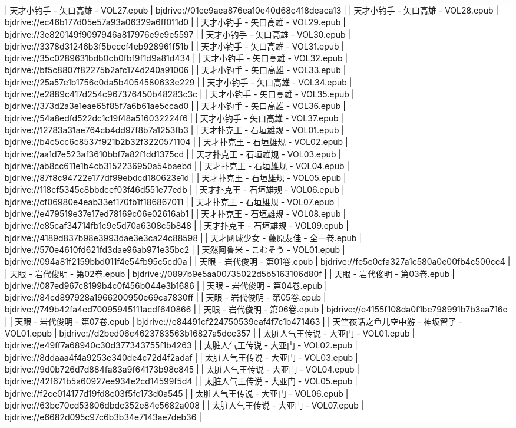 | 天才小钓手 - 矢口高雄 - VOL27.epub | bjdrive://01ee9aea876ea10e40d68c418deaca13 |
| 天才小钓手 - 矢口高雄 - VOL28.epub | bjdrive://ec46b177d05e57a93a06329a6ff011d0 |
| 天才小钓手 - 矢口高雄 - VOL29.epub | bjdrive://3e820149f9097946a817976e9e9e5597 |
| 天才小钓手 - 矢口高雄 - VOL30.epub | bjdrive://3378d31246b3f5beccf4eb928961f51b |
| 天才小钓手 - 矢口高雄 - VOL31.epub | bjdrive://35c0289631bdb0cb0fbf9f1d9a81d434 |
| 天才小钓手 - 矢口高雄 - VOL32.epub | bjdrive://bf5c8807f82275b2afc174d240a91006 |
| 天才小钓手 - 矢口高雄 - VOL33.epub | bjdrive://25a57e1b1756c0da5b4054580633e229 |
| 天才小钓手 - 矢口高雄 - VOL34.epub | bjdrive://e2889c417d254c967376450b48283c3c |
| 天才小钓手 - 矢口高雄 - VOL35.epub | bjdrive://373d2a3e1eae65f85f7a6b61ae5ccad0 |
| 天才小钓手 - 矢口高雄 - VOL36.epub | bjdrive://54a8edfd522dc1c19f48a516032224f6 |
| 天才小钓手 - 矢口高雄 - VOL37.epub | bjdrive://12783a31ae764cb4dd97f8b7a1253fb3 |
| 天才扑克王 - 石垣雄规 - VOL01.epub | bjdrive://b4c5cc6c8537f921b2b32f3220571104 |
| 天才扑克王 - 石垣雄规 - VOL02.epub | bjdrive://aa1d7e523af3610bbf7a82f1dd1375cd |
| 天才扑克王 - 石垣雄规 - VOL03.epub | bjdrive://ab8cc611e1b4cb3152236950a54baebd |
| 天才扑克王 - 石垣雄规 - VOL04.epub | bjdrive://87f8c94722e177df99ebdcd180623e1d |
| 天才扑克王 - 石垣雄规 - VOL05.epub | bjdrive://118cf5345c8bbdcef03f46d551e77edb |
| 天才扑克王 - 石垣雄规 - VOL06.epub | bjdrive://cf06980e4eab33ef170fb1f186867011 |
| 天才扑克王 - 石垣雄规 - VOL07.epub | bjdrive://e479519e37e17ed78169c06e02616ab1 |
| 天才扑克王 - 石垣雄规 - VOL08.epub | bjdrive://e85caf34714fb1c9e5d70a6308c5b848 |
| 天才扑克王 - 石垣雄规 - VOL09.epub | bjdrive://4189d837b98e3993dae3e3ca24c88598 |
| 天才网球少女 - 藤原友佳 - 全一卷.epub | bjdrive://570e4610fd621fd3dae96ab971e35bc2 |
| 天然阿鲁米 - こむそう - VOL01.epub | bjdrive://094a81f2159bbd011f4e54fb95c5cd0a |
| 天眼 - 岩代俊明 - 第01卷.epub | bjdrive://fe5e0cfa327a1c580a0e00fb4c500cc4 |
| 天眼 - 岩代俊明 - 第02卷.epub | bjdrive://0897b9e5aa00735022d5b5163106d80f |
| 天眼 - 岩代俊明 - 第03卷.epub | bjdrive://087ed967c8199b4c0f456b044e3b1686 |
| 天眼 - 岩代俊明 - 第04卷.epub | bjdrive://84cd897928a1966200950e69ca7830ff |
| 天眼 - 岩代俊明 - 第05卷.epub | bjdrive://749b42fa4ed70095945111acdf640866 |
| 天眼 - 岩代俊明 - 第06卷.epub | bjdrive://e4155f108da0f1be798991b7b3aa716e |
| 天眼 - 岩代俊明 - 第07卷.epub | bjdrive://e84491cf224750539eaf4f7c1b471463 |
| 天竺夜话之鱼儿空中游 - 神坂智子 - VOL01.epub | bjdrive://d2bed06c4623783563b16827a5dcc357 |
| 太脏人气王传说 - 大亚门 - VOL01.epub | bjdrive://e49ff7a68940c30d377343755f1b4263 |
| 太脏人气王传说 - 大亚门 - VOL02.epub | bjdrive://8ddaaa4f4a9253e340de4c72d4f2adaf |
| 太脏人气王传说 - 大亚门 - VOL03.epub | bjdrive://9d0b726d7d884fa83a9f64173b98c845 |
| 太脏人气王传说 - 大亚门 - VOL04.epub | bjdrive://42f671b5a60927ee934e2cd14599f5d4 |
| 太脏人气王传说 - 大亚门 - VOL05.epub | bjdrive://f2ce014177d19fd8c03f5fc173d0a545 |
| 太脏人气王传说 - 大亚门 - VOL06.epub | bjdrive://63bc70cd53806dbdc352e84e5682a008 |
| 太脏人气王传说 - 大亚门 - VOL07.epub | bjdrive://e6682d095c97c6b3b34e7143ae7deb36 |